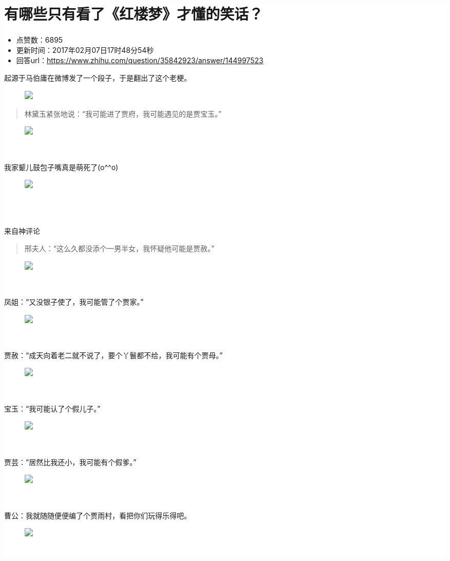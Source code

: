 # 有哪些只有看了《红楼梦》才懂的笑话？
- 点赞数：6895
- 更新时间：2017年02月07日17时48分54秒
- 回答url：https://www.zhihu.com/question/35842923/answer/144997523
<body>
 <p data-pid="OKcIemJz">起源于马伯庸在微博发了一个段子，于是翻出了这个老梗。</p>
 <figure>
  <img src="https://picx.zhimg.com/50/v2-9c9b3b336b426ff4d4d3dc9dd0045a4e_720w.jpg?source=1940ef5c" data-rawwidth="661" data-rawheight="244" data-original-token="v2-9c9b3b336b426ff4d4d3dc9dd0045a4e" class="origin_image zh-lightbox-thumb" width="661" data-original="https://picx.zhimg.com/v2-9c9b3b336b426ff4d4d3dc9dd0045a4e_r.jpg?source=1940ef5c">
 </figure>
 <blockquote data-pid="jK4j_HgM">
  林黛玉紧张地说：“我可能进了贾府，我可能遇见的是贾宝玉。”
 </blockquote>
 <figure>
  <img src="https://picx.zhimg.com/50/v2-8380af5a17ac00869e87689764a10253_720w.jpg?source=1940ef5c" data-rawwidth="580" data-rawheight="435" data-original-token="v2-8380af5a17ac00869e87689764a10253" class="origin_image zh-lightbox-thumb" width="580" data-original="https://picx.zhimg.com/v2-8380af5a17ac00869e87689764a10253_r.jpg?source=1940ef5c">
 </figure>
 <br>
 <p data-pid="I7LY1D_3">我家颦儿鼓包子嘴真是萌死了(o^^o)</p>
 <figure>
  <img src="https://picx.zhimg.com/50/v2-1a51c14cc68c3b3d50b568ae994c5d09_720w.jpg?source=1940ef5c" data-rawwidth="439" data-rawheight="519" data-original-token="v2-1a51c14cc68c3b3d50b568ae994c5d09" class="origin_image zh-lightbox-thumb" width="439" data-original="https://picx.zhimg.com/v2-1a51c14cc68c3b3d50b568ae994c5d09_r.jpg?source=1940ef5c">
 </figure>
 <br>
 <br>
 <p data-pid="3KATPo3E">来自神评论</p>
 <blockquote data-pid="09UyncFg">
  邢夫人：“这么久都没添个一男半女，我怀疑他可能是贾赦。”
 </blockquote>
 <figure>
  <img src="https://picx.zhimg.com/50/v2-d43f3e5933cbdeb370a232aad6969dd6_720w.jpg?source=1940ef5c" data-rawwidth="580" data-rawheight="435" data-original-token="v2-d43f3e5933cbdeb370a232aad6969dd6" class="origin_image zh-lightbox-thumb" width="580" data-original="https://picx.zhimg.com/v2-d43f3e5933cbdeb370a232aad6969dd6_r.jpg?source=1940ef5c">
 </figure>
 <br>
 <p data-pid="kELDYoQE">凤姐：“又没银子使了，我可能管了个贾家。”</p>
 <figure>
  <img src="https://picx.zhimg.com/50/v2-84325bf691575e219eb49b79b5d08505_720w.jpg?source=1940ef5c" data-rawwidth="454" data-rawheight="355" data-original-token="v2-84325bf691575e219eb49b79b5d08505" class="origin_image zh-lightbox-thumb" width="454" data-original="https://pica.zhimg.com/v2-84325bf691575e219eb49b79b5d08505_r.jpg?source=1940ef5c">
 </figure>
 <br>
 <p data-pid="lhDVXu08">贾赦：“成天向着老二就不说了，要个丫鬟都不给，我可能有个贾母。”</p>
 <figure>
  <img src="https://pic1.zhimg.com/50/v2-9b95749fa0265fa1f0c0edf5410c28e1_720w.jpg?source=1940ef5c" data-rawwidth="330" data-rawheight="449" data-original-token="v2-9b95749fa0265fa1f0c0edf5410c28e1" class="content_image" width="330">
 </figure>
 <br>
 <p data-pid="h1WjqMD0">宝玉：“我可能认了个假儿子。”</p>
 <figure>
  <img src="https://pica.zhimg.com/50/v2-77c87bae0abd1a67e9b0399462618e1a_720w.jpg?source=1940ef5c" data-rawwidth="592" data-rawheight="422" data-original-token="v2-77c87bae0abd1a67e9b0399462618e1a" class="origin_image zh-lightbox-thumb" width="592" data-original="https://picx.zhimg.com/v2-77c87bae0abd1a67e9b0399462618e1a_r.jpg?source=1940ef5c">
 </figure>
 <br>
 <p data-pid="SReIa0eQ">贾芸：“居然比我还小，我可能有个假爹。”</p>
 <figure>
  <img src="https://pica.zhimg.com/50/v2-9954d4a3f5e94a3ac07f7223e16cfc60_720w.jpg?source=1940ef5c" data-rawwidth="287" data-rawheight="347" data-original-token="v2-9954d4a3f5e94a3ac07f7223e16cfc60" class="content_image" width="287">
 </figure>
 <br>
 <p data-pid="63d1_2C4">曹公：我就随随便便编了个贾雨村，看把你们玩得乐得吧。</p>
 <figure>
  <img src="https://pica.zhimg.com/50/v2-81f95ef561a34d087e7a1e430edd86ea_720w.jpg?source=1940ef5c" data-rawwidth="370" data-rawheight="286" data-original-token="v2-81f95ef561a34d087e7a1e430edd86ea" class="content_image" width="370">
 </figure>
 <br>
 <figure>